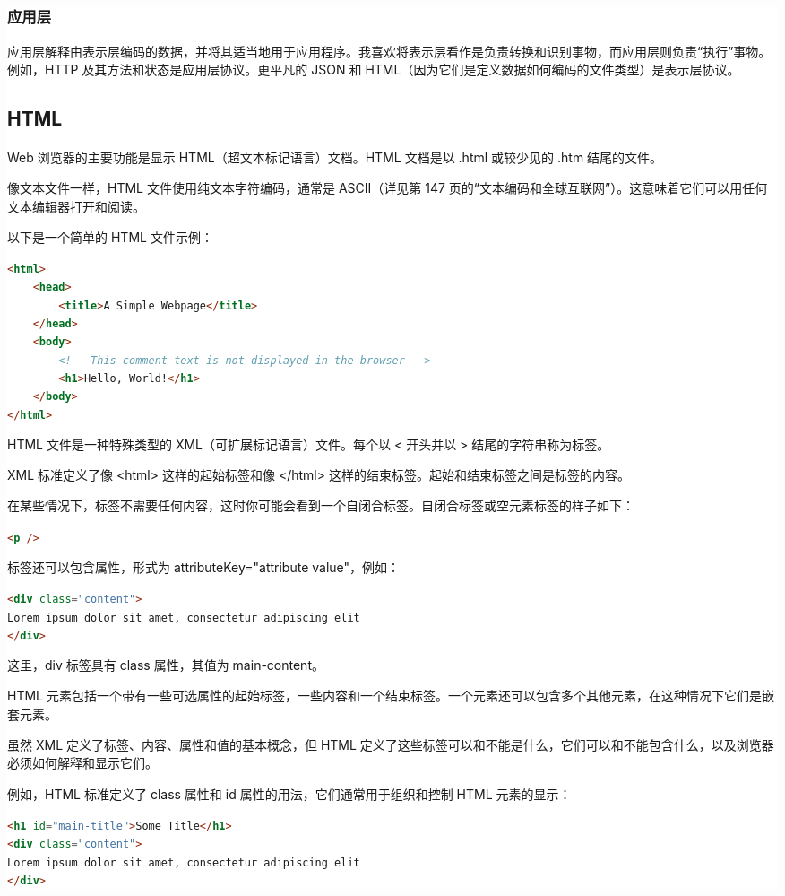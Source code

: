 ### 应用层

应用层解释由表示层编码的数据，并将其适当地用于应用程序。我喜欢将表示层看作是负责转换和识别事物，而应用层则负责“执行”事物。例如，HTTP 及其方法和状态是应用层协议。更平凡的 JSON 和 HTML（因为它们是定义数据如何编码的文件类型）是表示层协议。



## HTML

Web 浏览器的主要功能是显示 HTML（超文本标记语言）文档。HTML 文档是以 .html 或较少见的 .htm 结尾的文件。

像文本文件一样，HTML 文件使用纯文本字符编码，通常是 ASCII（详见第 147 页的“文本编码和全球互联网”）。这意味着它们可以用任何文本编辑器打开和阅读。

以下是一个简单的 HTML 文件示例：

```html
<html>
    <head>
        <title>A Simple Webpage</title>
    </head>
    <body>
        <!-- This comment text is not displayed in the browser -->
        <h1>Hello, World!</h1>
    </body>
</html>
```

HTML 文件是一种特殊类型的 XML（可扩展标记语言）文件。每个以 \< 开头并以 > 结尾的字符串称为标签。

XML 标准定义了像 \<html> 这样的起始标签和像 \</html> 这样的结束标签。起始和结束标签之间是标签的内容。

在某些情况下，标签不需要任何内容，这时你可能会看到一个自闭合标签。自闭合标签或空元素标签的样子如下：

```html
<p />
```

标签还可以包含属性，形式为 attributeKey="attribute value"，例如：

```html
<div class="content">
Lorem ipsum dolor sit amet, consectetur adipiscing elit
</div>
```

这里，div 标签具有 class 属性，其值为 main-content。

HTML 元素包括一个带有一些可选属性的起始标签，一些内容和一个结束标签。一个元素还可以包含多个其他元素，在这种情况下它们是嵌套元素。

虽然 XML 定义了标签、内容、属性和值的基本概念，但 HTML 定义了这些标签可以和不能是什么，它们可以和不能包含什么，以及浏览器必须如何解释和显示它们。

例如，HTML 标准定义了 class 属性和 id 属性的用法，它们通常用于组织和控制 HTML 元素的显示：

```html
<h1 id="main-title">Some Title</h1>
<div class="content">
Lorem ipsum dolor sit amet, consectetur adipiscing elit
</div>
```
